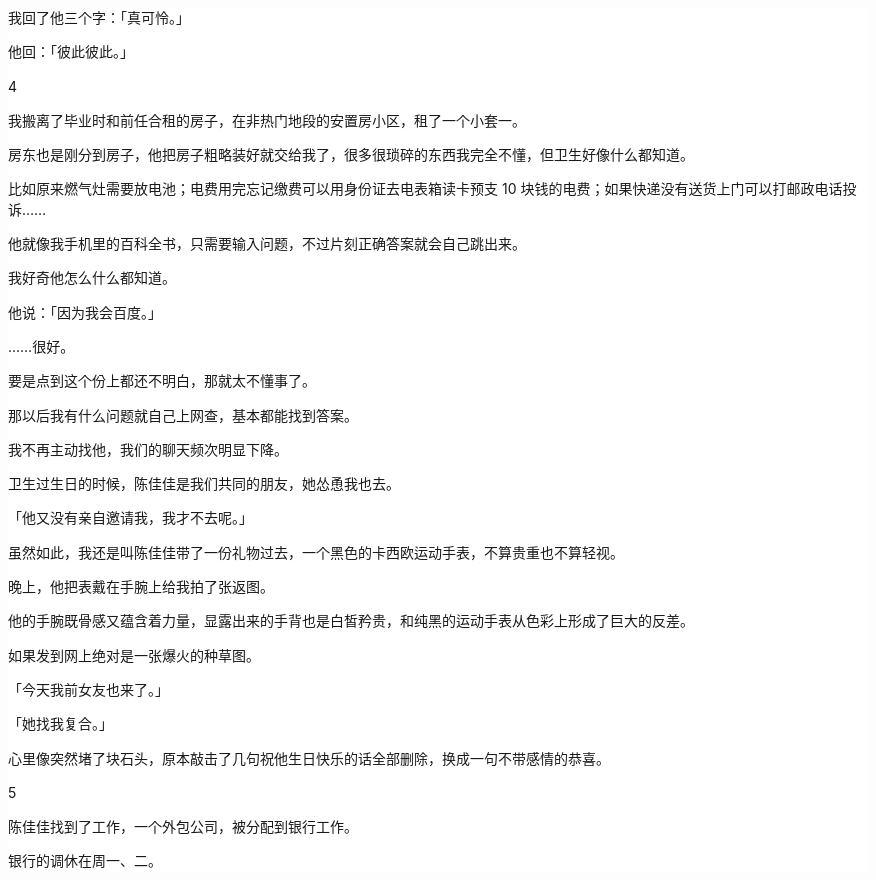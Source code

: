 我回了他三个字：「真可怜。」


他回：「彼此彼此。」


4


我搬离了毕业时和前任合租的房子，在非热门地段的安置房小区，租了一个小套一。


房东也是刚分到房子，他把房子粗略装好就交给我了，很多很琐碎的东西我完全不懂，但卫生好像什么都知道。


比如原来燃气灶需要放电池；电费用完忘记缴费可以用身份证去电表箱读卡预支 10 块钱的电费；如果快递没有送货上门可以打邮政电话投诉……


他就像我手机里的百科全书，只需要输入问题，不过片刻正确答案就会自己跳出来。


我好奇他怎么什么都知道。


他说：「因为我会百度。」


……很好。


要是点到这个份上都还不明白，那就太不懂事了。


那以后我有什么问题就自己上网查，基本都能找到答案。


我不再主动找他，我们的聊天频次明显下降。


卫生过生日的时候，陈佳佳是我们共同的朋友，她怂恿我也去。


「他又没有亲自邀请我，我才不去呢。」


虽然如此，我还是叫陈佳佳带了一份礼物过去，一个黑色的卡西欧运动手表，不算贵重也不算轻视。


晚上，他把表戴在手腕上给我拍了张返图。


他的手腕既骨感又蕴含着力量，显露出来的手背也是白皙矜贵，和纯黑的运动手表从色彩上形成了巨大的反差。


如果发到网上绝对是一张爆火的种草图。


「今天我前女友也来了。」


「她找我复合。」


心里像突然堵了块石头，原本敲击了几句祝他生日快乐的话全部删除，换成一句不带感情的恭喜。


5


陈佳佳找到了工作，一个外包公司，被分配到银行工作。


银行的调休在周一、二。
